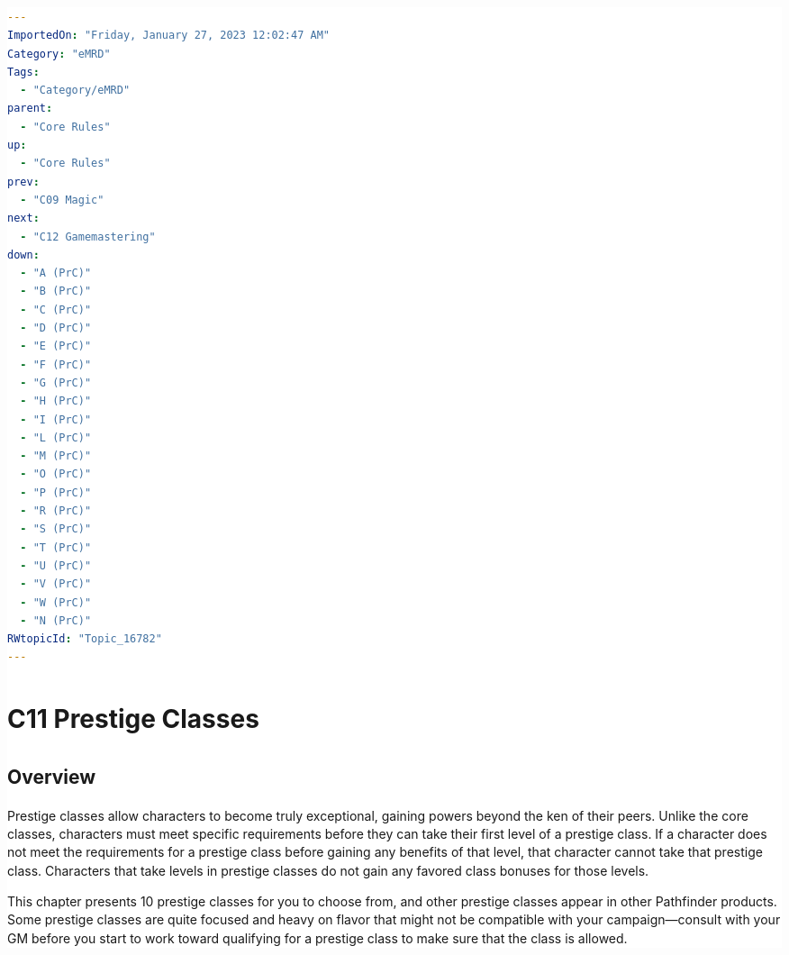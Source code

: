 ```yaml
---
ImportedOn: "Friday, January 27, 2023 12:02:47 AM"
Category: "eMRD"
Tags:
  - "Category/eMRD"
parent:
  - "Core Rules"
up:
  - "Core Rules"
prev:
  - "C09 Magic"
next:
  - "C12 Gamemastering"
down:
  - "A (PrC)"
  - "B (PrC)"
  - "C (PrC)"
  - "D (PrC)"
  - "E (PrC)"
  - "F (PrC)"
  - "G (PrC)"
  - "H (PrC)"
  - "I (PrC)"
  - "L (PrC)"
  - "M (PrC)"
  - "O (PrC)"
  - "P (PrC)"
  - "R (PrC)"
  - "S (PrC)"
  - "T (PrC)"
  - "U (PrC)"
  - "V (PrC)"
  - "W (PrC)"
  - "N (PrC)"
RWtopicId: "Topic_16782"
---
```

# C11 Prestige Classes
## Overview
Prestige classes allow characters to become truly exceptional, gaining powers beyond the ken of their peers. Unlike the core classes, characters must meet specific requirements before they can take their first level of a prestige class. If a character does not meet the requirements for a prestige class before gaining any benefits of that level, that character cannot take that prestige class. Characters that take levels in prestige classes do not gain any favored class bonuses for those levels.

This chapter presents 10 prestige classes for you to choose from, and other prestige classes appear in other Pathfinder products. Some prestige classes are quite focused and heavy on flavor that might not be compatible with your campaign—consult with your GM before you start to work toward qualifying for a prestige class to make sure that the class is allowed.

